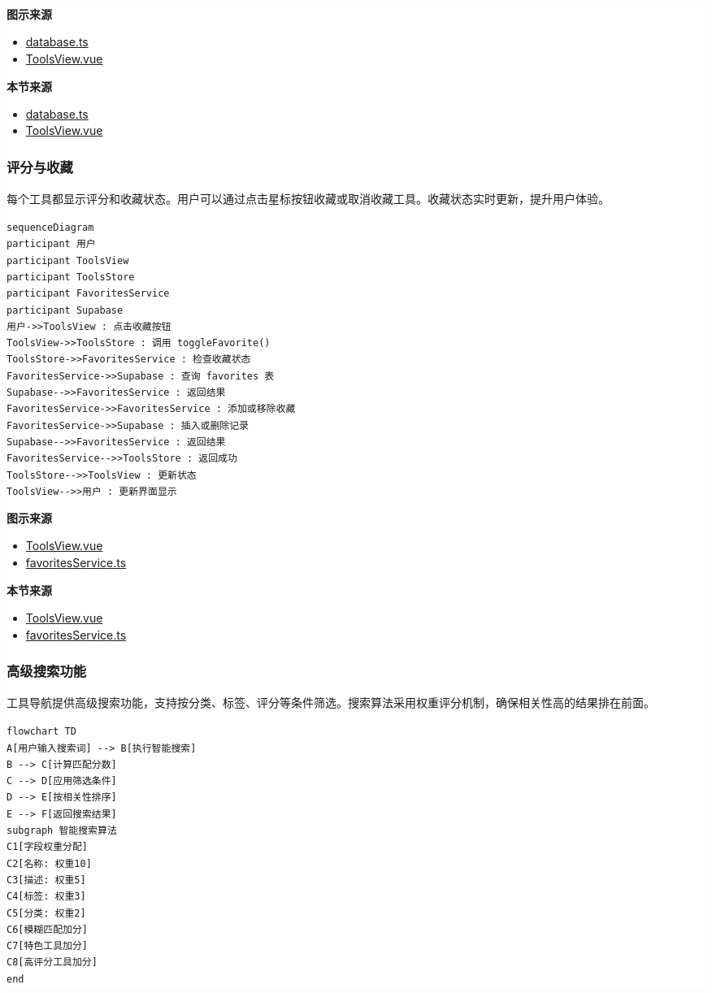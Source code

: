 **图示来源**  
- [database.ts](file://src/types/database.ts)
- [ToolsView.vue](file://src/views/ToolsView.vue)

**本节来源**  
- [database.ts](file://src/types/database.ts#L168-L220)
- [ToolsView.vue](file://src/views/ToolsView.vue#L229-L281)

### 评分与收藏
每个工具都显示评分和收藏状态。用户可以通过点击星标按钮收藏或取消收藏工具。收藏状态实时更新，提升用户体验。

```mermaid
sequenceDiagram
participant 用户
participant ToolsView
participant ToolsStore
participant FavoritesService
participant Supabase
用户->>ToolsView : 点击收藏按钮
ToolsView->>ToolsStore : 调用 toggleFavorite()
ToolsStore->>FavoritesService : 检查收藏状态
FavoritesService->>Supabase : 查询 favorites 表
Supabase-->>FavoritesService : 返回结果
FavoritesService->>FavoritesService : 添加或移除收藏
FavoritesService->>Supabase : 插入或删除记录
Supabase-->>FavoritesService : 返回结果
FavoritesService-->>ToolsStore : 返回成功
ToolsStore-->>ToolsView : 更新状态
ToolsView-->>用户 : 更新界面显示
```

**图示来源**  
- [ToolsView.vue](file://src/views/ToolsView.vue)
- [favoritesService.ts](file://src/services/favoritesService.ts)

**本节来源**  
- [ToolsView.vue](file://src/views/ToolsView.vue#L192-L232)
- [favoritesService.ts](file://src/services/favoritesService.ts#L110-L154)

### 高级搜索功能
工具导航提供高级搜索功能，支持按分类、标签、评分等条件筛选。搜索算法采用权重评分机制，确保相关性高的结果排在前面。

```mermaid
flowchart TD
A[用户输入搜索词] --> B[执行智能搜索]
B --> C[计算匹配分数]
C --> D[应用筛选条件]
D --> E[按相关性排序]
E --> F[返回搜索结果]
subgraph 智能搜索算法
C1[字段权重分配]
C2[名称: 权重10]
C3[描述: 权重5]
C4[标签: 权重3]
C5[分类: 权重2]
C6[模糊匹配加分]
C7[特色工具加分]
C8[高评分工具加分]
end
```
